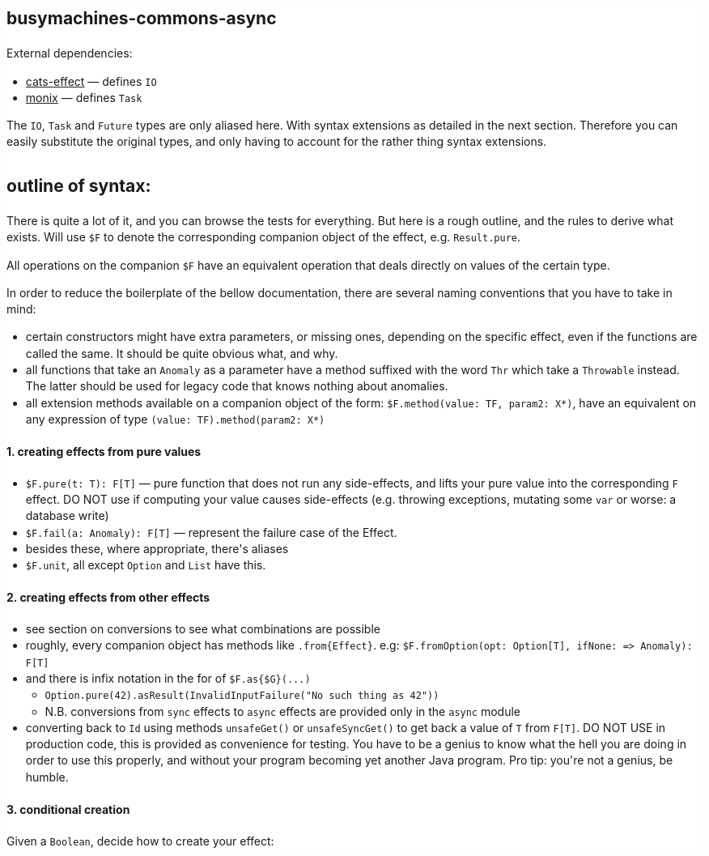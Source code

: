 
## busymachines-commons-async

External dependencies:
* [cats-effect](https://github.com/typelevel/cats-effect) — defines `IO`
* [monix](https://github.com/monix/monix) — defines `Task`

The `IO`, `Task` and `Future` types are only aliased here. With syntax extensions as detailed in the next section. Therefore you can easily substitute the original types, and only having to account for the rather thing syntax extensions.

## outline of syntax:

There is quite a lot of it, and you can browse the tests for everything. But here is a rough outline, and the rules to derive what exists. Will use `$F` to denote the corresponding companion object of the effect, e.g. `Result.pure`.

All operations on the companion `$F` have an equivalent operation that deals directly on values of the certain type.

In order to reduce the boilerplate of the bellow documentation, there are several naming conventions that you have to take in mind:
* certain constructors might have extra parameters, or missing ones, depending on the specific effect, even if the functions are called the same. It should be quite obvious what, and why.
* all functions that take an `Anomaly` as a parameter have a method suffixed with the word `Thr` which take a `Throwable` instead. The latter should be used for legacy code that knows nothing about anomalies.
* all extension methods available on a companion object of the form: `$F.method(value: TF, param2: X*)`, have an equivalent on any expression of type `(value: TF).method(param2: X*)`


#### 1. creating effects from pure values

* `$F.pure(t: T): F[T]` — pure function that does not run any side-effects, and lifts your pure value into the corresponding `F` effect. DO NOT use if computing your value causes side-effects (e.g. throwing exceptions, mutating some `var` or worse: a database write)
* `$F.fail(a: Anomaly): F[T]` — represent the failure case of the Effect.
* besides these, where appropriate, there's aliases
* `$F.unit`, all except `Option` and `List` have this.

#### 2. creating effects from other effects

* see section on conversions to see what combinations are possible
* roughly, every companion object has methods like `.from{Effect}`. e.g: `$F.fromOption(opt: Option[T], ifNone: => Anomaly): F[T]`
* and there is infix notation in the for of `$F.as{$G}(...)`  
  * `Option.pure(42).asResult(InvalidInputFailure("No such thing as 42"))`
  * N.B. conversions from `sync` effects to `async` effects are provided only in the `async` module  
* converting back to `Id` using methods `unsafeGet()` or `unsafeSyncGet()` to get back a value of `T` from `F[T]`. DO NOT USE in production code, this is provided as convenience for testing. You have to be a genius to know what the hell you are doing in order to use this properly, and without your program becoming yet another Java program. Pro tip: you're not a genius, be humble.

#### 3. conditional creation
Given a `Boolean`, decide how to create your effect:
